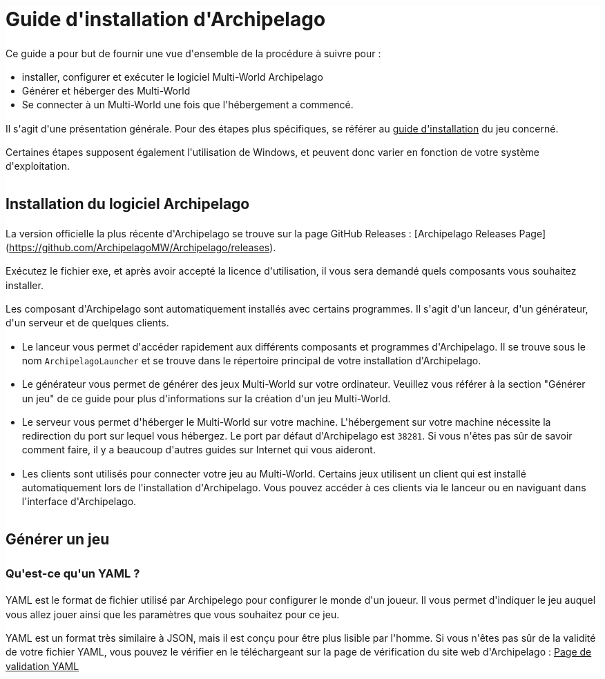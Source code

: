 # Guide d'installation d'Archipelago

Ce guide a pour but de fournir une vue d'ensemble de la procédure à suivre pour :
- installer, configurer et exécuter le logiciel Multi-World Archipelago
- Générer et héberger des Multi-World
- Se connecter à un Multi-World une fois que l'hébergement a commencé.

Il s'agit d'une présentation générale. Pour des étapes plus spécifiques, se référer au [guide d'installation](/tutorial) du jeu concerné.

Certaines étapes supposent également l'utilisation de Windows, et peuvent donc varier en fonction de votre système d'exploitation.

## Installation du logiciel Archipelago

La version officielle la plus récente d'Archipelago se trouve sur la page GitHub Releases :
[Archipelago Releases Page] (https://github.com/ArchipelagoMW/Archipelago/releases).

Exécutez le fichier exe, et après avoir accepté la licence d'utilisation, il vous sera demandé quels composants vous souhaitez installer.

Les composant d'Archipelago sont automatiquement installés avec certains programmes. Il s'agit d'un lanceur, d'un générateur, d'un serveur et de quelques clients.

- Le lanceur vous permet d'accéder rapidement aux différents composants et programmes d'Archipelago. Il se trouve sous le nom 
  `ArchipelagoLauncher` et se trouve dans le répertoire principal de votre installation d'Archipelago.

- Le générateur vous permet de générer des jeux Multi-World sur votre ordinateur. Veuillez vous référer à la section "Générer un jeu" de ce guide pour plus d'informations sur la création d'un jeu Multi-World.

- Le serveur vous permet d'héberger le Multi-World sur votre machine. L'hébergement sur votre machine nécessite la redirection du port
sur lequel vous hébergez. Le port par défaut d'Archipelago est `38281`. Si vous n'êtes pas sûr de savoir comment faire, il y a beaucoup d'autres guides sur Internet qui vous aideront.

- Les clients sont utilisés pour connecter votre jeu au Multi-World. Certains jeux utilisent un client qui est installé automatiquement lors de l'installation d'Archipelago. Vous pouvez accéder à ces clients via le lanceur ou en naviguant dans l'interface d'Archipelago.

## Générer un jeu

### Qu'est-ce qu'un YAML ?

YAML est le format de fichier utilisé par Archipelego pour configurer le monde d'un joueur. Il vous permet d'indiquer 
le jeu auquel vous allez jouer ainsi que les paramètres que vous souhaitez pour ce jeu.

YAML est un format très similaire à JSON, mais il est conçu pour être plus lisible par l'homme. Si vous n'êtes pas sûr
de la validité  de votre fichier YAML, vous pouvez le vérifier en le téléchargeant sur la page de vérification du site web
d'Archipelago :
[Page de validation YAML](/check)
